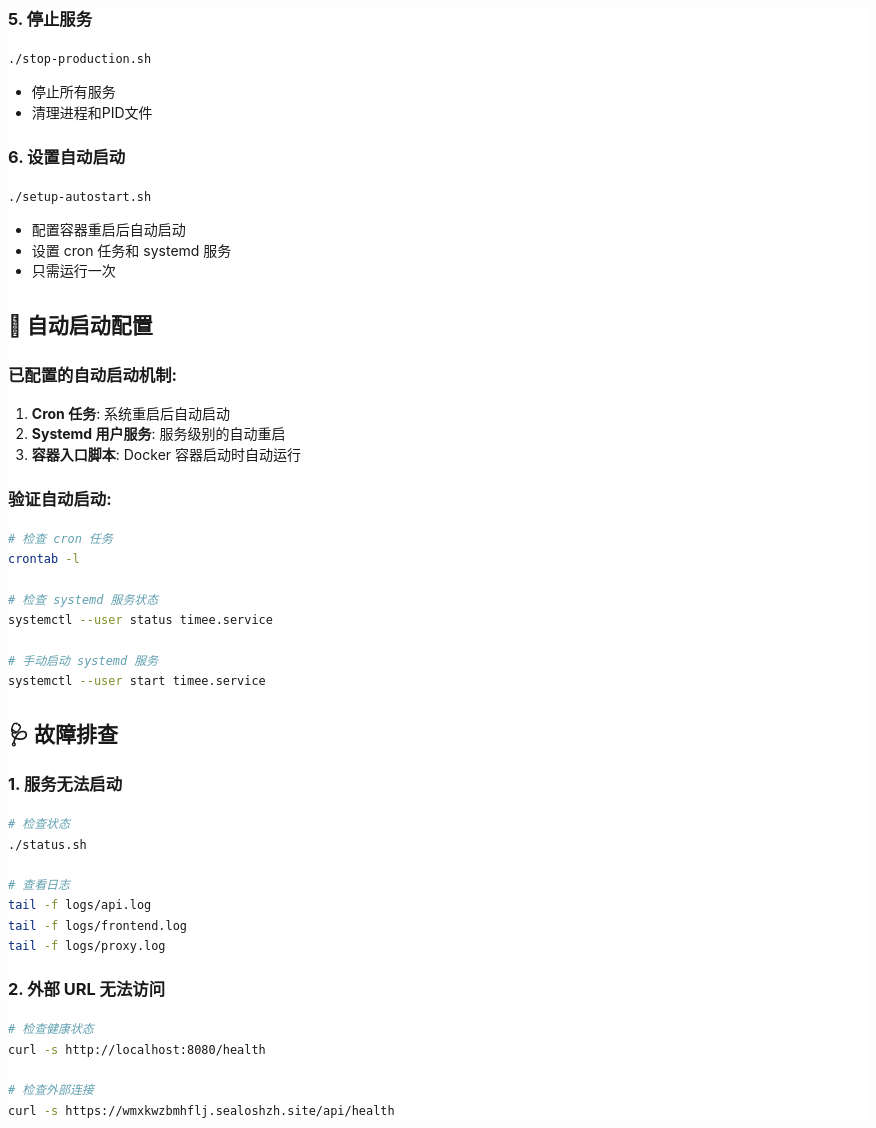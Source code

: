 ### 5. 停止服务
```bash
./stop-production.sh
```
- 停止所有服务
- 清理进程和PID文件

### 6. 设置自动启动
```bash
./setup-autostart.sh
```
- 配置容器重启后自动启动
- 设置 cron 任务和 systemd 服务
- 只需运行一次

## 🔧 自动启动配置

### 已配置的自动启动机制:
1. **Cron 任务**: 系统重启后自动启动
2. **Systemd 用户服务**: 服务级别的自动重启
3. **容器入口脚本**: Docker 容器启动时自动运行

### 验证自动启动:
```bash
# 检查 cron 任务
crontab -l

# 检查 systemd 服务状态
systemctl --user status timee.service

# 手动启动 systemd 服务
systemctl --user start timee.service
```

## 🩺 故障排查

### 1. 服务无法启动
```bash
# 检查状态
./status.sh

# 查看日志
tail -f logs/api.log
tail -f logs/frontend.log
tail -f logs/proxy.log
```

### 2. 外部 URL 无法访问
```bash
# 检查健康状态
curl -s http://localhost:8080/health

# 检查外部连接
curl -s https://wmxkwzbmhflj.sealoshzh.site/api/health
```
